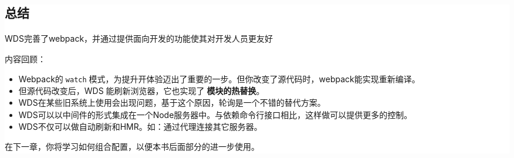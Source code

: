## 总结

WDS完善了webpack，并通过提供面向开发的功能使其对开发人员更友好

内容回顾：

* Webpack的 `watch` 模式，为提升开体验迈出了重要的一步。但你改变了源代码时，webpack能实现重新编译。
* 但源代码改变后，WDS 能刷新浏览器，它也实现了 **模块的热替换**。
* WDS在某些旧系统上使用会出现问题，基于这个原因，轮询是一个不错的替代方案。
* WDS可以以中间件的形式集成在一个Node服务器中。与依赖命令行接口相比，这样做可以提供更多的控制。
* WDS不仅可以做自动刷新和HMR。如：通过代理连接其它服务器。

在下一章，你将学习如何组合配置，以便本书后面部分的进一步使用。
